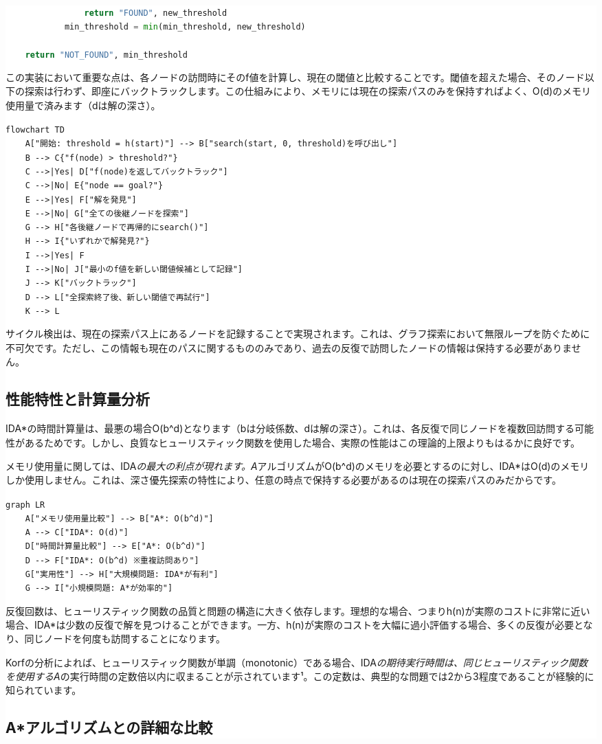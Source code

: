 ```python
                return "FOUND", new_threshold
            min_threshold = min(min_threshold, new_threshold)
    
    return "NOT_FOUND", min_threshold
```

この実装において重要な点は、各ノードの訪問時にそのf値を計算し、現在の閾値と比較することです。閾値を超えた場合、そのノード以下の探索は行わず、即座にバックトラックします。この仕組みにより、メモリには現在の探索パスのみを保持すればよく、O(d)のメモリ使用量で済みます（dは解の深さ）。

```mermaid
flowchart TD
    A["開始: threshold = h(start)"] --> B["search(start, 0, threshold)を呼び出し"]
    B --> C{"f(node) > threshold?"}
    C -->|Yes| D["f(node)を返してバックトラック"]
    C -->|No| E{"node == goal?"}
    E -->|Yes| F["解を発見"]
    E -->|No| G["全ての後継ノードを探索"]
    G --> H["各後継ノードで再帰的にsearch()"]
    H --> I{"いずれかで解発見?"}
    I -->|Yes| F
    I -->|No| J["最小のf値を新しい閾値候補として記録"]
    J --> K["バックトラック"]
    D --> L["全探索終了後、新しい閾値で再試行"]
    K --> L
```

サイクル検出は、現在の探索パス上にあるノードを記録することで実現されます。これは、グラフ探索において無限ループを防ぐために不可欠です。ただし、この情報も現在のパスに関するもののみであり、過去の反復で訪問したノードの情報は保持する必要がありません。

## 性能特性と計算量分析

IDA*の時間計算量は、最悪の場合O(b^d)となります（bは分岐係数、dは解の深さ）。これは、各反復で同じノードを複数回訪問する可能性があるためです。しかし、良質なヒューリスティック関数を使用した場合、実際の性能はこの理論的上限よりもはるかに良好です。

メモリ使用量に関しては、IDA*の最大の利点が現れます。A*アルゴリズムがO(b^d)のメモリを必要とするのに対し、IDA*はO(d)のメモリしか使用しません。これは、深さ優先探索の特性により、任意の時点で保持する必要があるのは現在の探索パスのみだからです。

```mermaid
graph LR
    A["メモリ使用量比較"] --> B["A*: O(b^d)"]
    A --> C["IDA*: O(d)"]
    D["時間計算量比較"] --> E["A*: O(b^d)"]
    D --> F["IDA*: O(b^d) ※重複訪問あり"]
    G["実用性"] --> H["大規模問題: IDA*が有利"]
    G --> I["小規模問題: A*が効率的"]
```

反復回数は、ヒューリスティック関数の品質と問題の構造に大きく依存します。理想的な場合、つまりh(n)が実際のコストに非常に近い場合、IDA*は少数の反復で解を見つけることができます。一方、h(n)が実際のコストを大幅に過小評価する場合、多くの反復が必要となり、同じノードを何度も訪問することになります。

Korfの分析によれば、ヒューリスティック関数が単調（monotonic）である場合、IDA*の期待実行時間は、同じヒューリスティック関数を使用するA*の実行時間の定数倍以内に収まることが示されています¹。この定数は、典型的な問題では2から3程度であることが経験的に知られています。

## A*アルゴリズムとの詳細な比較
